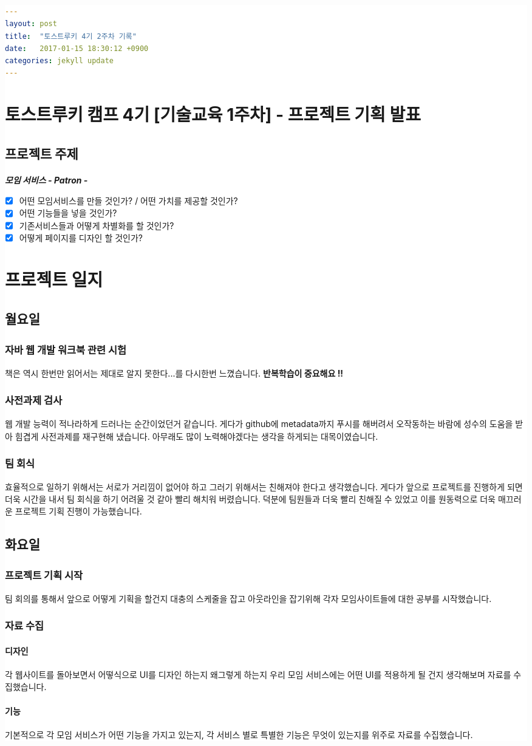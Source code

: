 ```yaml
---
layout: post
title:  "토스트루키 4기 2주차 기록"
date:   2017-01-15 18:30:12 +0900
categories: jekyll update
---
```


# 토스트루키 캠프 4기 [기술교육 1주차] - 프로젝트 기획 발표

## 프로젝트 주제
 _**모임 서비스 - Patron -**_
 - [x] 어떤 모임서비스를 만들 것인가? / 어떤 가치를 제공할 것인가?
 - [x] 어떤 기능들을 넣을 것인가?
 - [x] 기존서비스들과 어떻게 차별화를 할 것인가?
 - [x] 어떻게 페이지를 디자인 할 것인가?

# 프로젝트 일지

## 월요일

### 자바 웹 개발 워크북 관련 시험
  책은 역시 한번만 읽어서는 제대로 알지 못한다...를 다시한번 느꼈습니다. **반복학습이 중요해요 !!**

### 사전과제 검사
  웹 개발 능력이 적나라하게 드러나는 순간이었던거 같습니다. 게다가 github에 metadata까지 푸시를 해버려서 오작동하는 바람에 성수의 도움을 받아 힘겹게 사전과제를 재구현해 냈습니다. 아무래도 많이 노력해야겠다는 생각을 하게되는 대목이였습니다.

### 팀 회식
  효율적으로 일하기 위해서는 서로가 거리낌이 없어야 하고 그러기 위해서는 친해져야 한다고 생각했습니다.
  게다가 앞으로 프로젝트를 진행하게 되면 더욱 시간을 내서 팀 회식을 하기 어려울 것 같아 빨리 해치워 버렸습니다.
  덕분에 팀원들과 더욱 빨리 친해질 수 있었고 이를 원동력으로 더욱 매끄러운 프로젝트 기획 진행이 가능했습니다.

## 화요일

### 프로젝트 기획 시작
  팀 회의를 통해서 앞으로 어떻게 기획을 할건지 대충의 스케줄을 잡고 아웃라인을 잡기위해 각자 모임사이트들에 대한 공부를 시작했습니다.

### 자료 수집

#### 디자인
  각 웹사이트를 돌아보면서 어떻식으로 UI를 디자인 하는지 왜그렇게 하는지 우리 모임 서비스에는 어떤 UI를 적용하게 될 건지 생각해보며 자료를 수집했습니다.

#### 기능
  기본적으로 각 모임 서비스가 어떤 기능을 가지고 있는지, 각 서비스 별로 특별한 기능은 무엇이 있는지를 위주로 자료를 수집했습니다.
